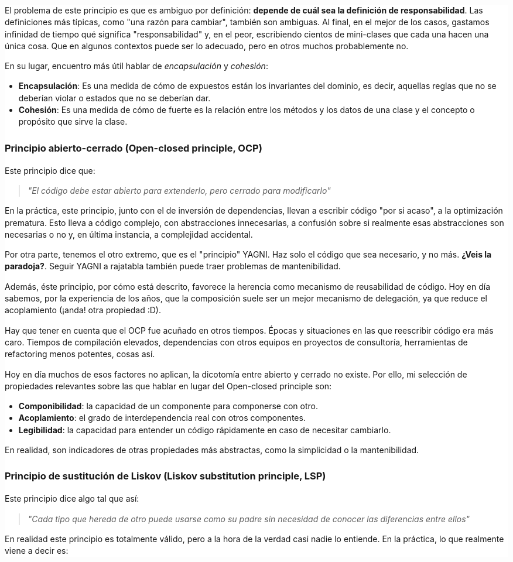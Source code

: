 El problema de este principio es que es ambiguo por definición: **depende de cuál sea la definición de responsabilidad**. Las definiciones más típicas, como "una razón para cambiar", también son ambiguas. Al final, en el mejor de los casos, gastamos infinidad de tiempo qué significa "responsabilidad" y, en el peor, escribiendo cientos de mini-clases que cada una hacen una única cosa. Que en algunos contextos puede ser lo adecuado, pero en otros muchos probablemente no.

En su lugar, encuentro más útil hablar de *encapsulación* y *cohesión*:
- **Encapsulación**: Es una medida de cómo de expuestos están los invariantes del dominio, es decir, aquellas reglas que no se deberían violar o estados que no se deberían dar.
- **Cohesión**: Es una medida de cómo de fuerte es la relación entre los métodos y los datos de una clase y el concepto o propósito que sirve la clase.

### Principio abierto-cerrado (Open-closed principle, OCP)

Este principio dice que:

> *"El código debe estar abierto para extenderlo, pero cerrado para modificarlo"*

En la práctica, este principio, junto con el de inversión de dependencias, llevan a escribir código "por si acaso", a la optimización prematura. Esto lleva a código complejo, con abstracciones innecesarias, a confusión sobre si realmente esas abstracciones son necesarias o no y, en última instancia, a complejidad accidental.

Por otra parte, tenemos el otro extremo, que es el "principio" YAGNI. Haz solo el código que sea necesario, y no más. **¿Veis la paradoja?**. Seguir YAGNI a rajatabla también puede traer problemas de mantenibilidad.

Además, éste principio, por cómo está descrito, favorece la herencia como mecanismo de reusabilidad de código. Hoy en día sabemos, por la experiencia de los años, que la composición suele ser un mejor mecanismo de delegación, ya que reduce el acoplamiento (¡anda! otra propiedad :D).

Hay que tener en cuenta que el OCP fue acuñado en otros tiempos. Épocas y situaciones en las que reescribir código era más caro. Tiempos de compilación elevados, dependencias con otros equipos en proyectos de consultoría, herramientas de refactoring menos potentes, cosas así.

Hoy en día muchos de esos factores no aplican, la dicotomía entre abierto y cerrado no existe. Por ello, mi selección de propiedades relevantes sobre las que hablar en lugar del Open-closed principle son:

- **Componibilidad**: la capacidad de un componente para componerse con otro.
- **Acoplamiento**: el grado de interdependencia real con otros componentes.
- **Legibilidad**: la capacidad para entender un código rápidamente en caso de necesitar cambiarlo.

En realidad, son indicadores de otras propiedades más abstractas, como la simplicidad o la mantenibilidad.

### Principio de sustitución de Liskov (Liskov substitution principle, LSP)

Este principio dice algo tal que así:

> *"Cada tipo que hereda de otro puede usarse como su padre sin necesidad de conocer las diferencias entre ellos"*

En realidad este principio es totalmente válido, pero a la hora de la verdad casi nadie lo entiende. En la práctica, lo que realmente viene a decir es:
